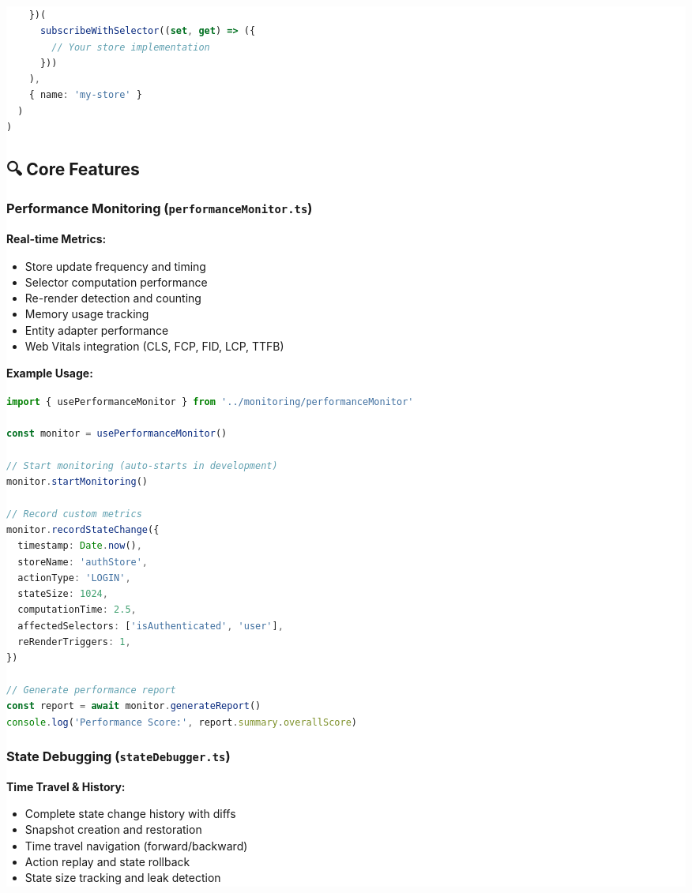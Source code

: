 ```typescript
    })(
      subscribeWithSelector((set, get) => ({
        // Your store implementation
      }))
    ),
    { name: 'my-store' }
  )
)
```

## 🔍 Core Features

### Performance Monitoring (`performanceMonitor.ts`)

**Real-time Metrics:**
- Store update frequency and timing
- Selector computation performance
- Re-render detection and counting
- Memory usage tracking
- Entity adapter performance
- Web Vitals integration (CLS, FCP, FID, LCP, TTFB)

**Example Usage:**
```typescript
import { usePerformanceMonitor } from '../monitoring/performanceMonitor'

const monitor = usePerformanceMonitor()

// Start monitoring (auto-starts in development)
monitor.startMonitoring()

// Record custom metrics
monitor.recordStateChange({
  timestamp: Date.now(),
  storeName: 'authStore',
  actionType: 'LOGIN',
  stateSize: 1024,
  computationTime: 2.5,
  affectedSelectors: ['isAuthenticated', 'user'],
  reRenderTriggers: 1,
})

// Generate performance report
const report = await monitor.generateReport()
console.log('Performance Score:', report.summary.overallScore)
```

### State Debugging (`stateDebugger.ts`)

**Time Travel & History:**
- Complete state change history with diffs
- Snapshot creation and restoration
- Time travel navigation (forward/backward)
- Action replay and state rollback
- State size tracking and leak detection
